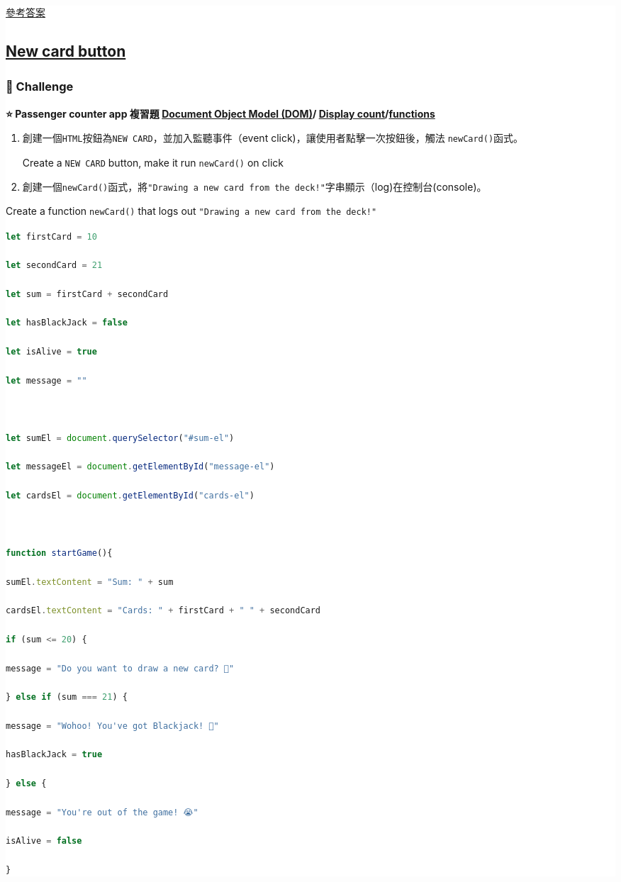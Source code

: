 [參考答案](#Challenge-參考答案)



## [New card button](https://youtu.be/jS4aFq5-91M?t=8495)

### 🏁 Challenge 

**⭐ Passenger counter app 複習題 [Document Object Model (DOM)](https://tinyurl.com/24fjzhhg)/ [Display count](https://tinyurl.com/2cgr5545)/[functions](https://tinyurl.com/2cgr5545)**

1. 創建一個`HTML`按鈕為`NEW CARD`，並加入監聽事件（event click)，讓使用者點擊一次按鈕後，觸法 `newCard()`函式。

   Create a `NEW CARD` button, make it run `newCard()` on click


2.  創建一個`newCard()`函式，將`"Drawing a new card from the deck!"`字串顯示（log)在控制台(console)。

   Create a function `newCard()` that logs out `"Drawing a new card from the deck!"`


```js
let firstCard = 10

let secondCard = 21

let sum = firstCard + secondCard

let hasBlackJack = false

let isAlive = true

let message = ""

  

let sumEl = document.querySelector("#sum-el")

let messageEl = document.getElementById("message-el")

let cardsEl = document.getElementById("cards-el")

  

function startGame(){

sumEl.textContent = "Sum: " + sum

cardsEl.textContent = "Cards: " + firstCard + " " + secondCard

if (sum <= 20) {

message = "Do you want to draw a new card? 🙂"

} else if (sum === 21) {

message = "Wohoo! You've got Blackjack! 🥳"

hasBlackJack = true

} else {

message = "You're out of the game! 😭"

isAlive = false

}
```